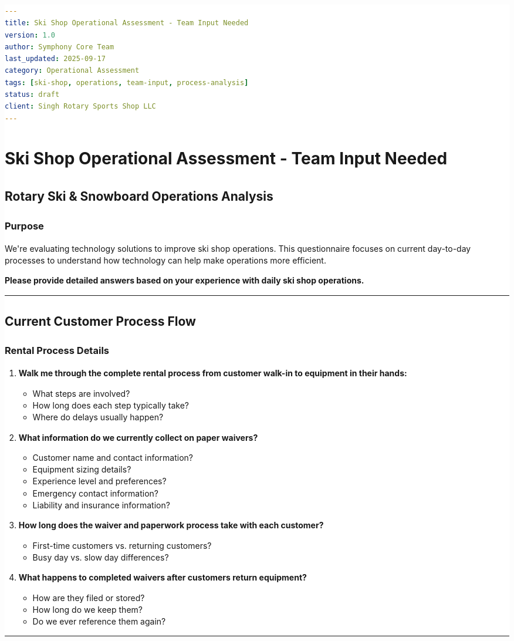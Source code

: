 ```yaml
---
title: Ski Shop Operational Assessment - Team Input Needed
version: 1.0
author: Symphony Core Team
last_updated: 2025-09-17
category: Operational Assessment
tags: [ski-shop, operations, team-input, process-analysis]
status: draft
client: Singh Rotary Sports Shop LLC
---
```


# Ski Shop Operational Assessment - Team Input Needed
## Rotary Ski & Snowboard Operations Analysis

### Purpose

We're evaluating technology solutions to improve ski shop operations. This questionnaire focuses on current day-to-day processes to understand how technology can help make operations more efficient.

**Please provide detailed answers based on your experience with daily ski shop operations.**

---

## Current Customer Process Flow

### Rental Process Details

1. **Walk me through the complete rental process from customer walk-in to equipment in their hands:**
   - What steps are involved?
   - How long does each step typically take?
   - Where do delays usually happen?

2. **What information do we currently collect on paper waivers?**
   - Customer name and contact information?
   - Equipment sizing details?
   - Experience level and preferences?
   - Emergency contact information?
   - Liability and insurance information?

3. **How long does the waiver and paperwork process take with each customer?**
   - First-time customers vs. returning customers?
   - Busy day vs. slow day differences?

4. **What happens to completed waivers after customers return equipment?**
   - How are they filed or stored?
   - How long do we keep them?
   - Do we ever reference them again?

---